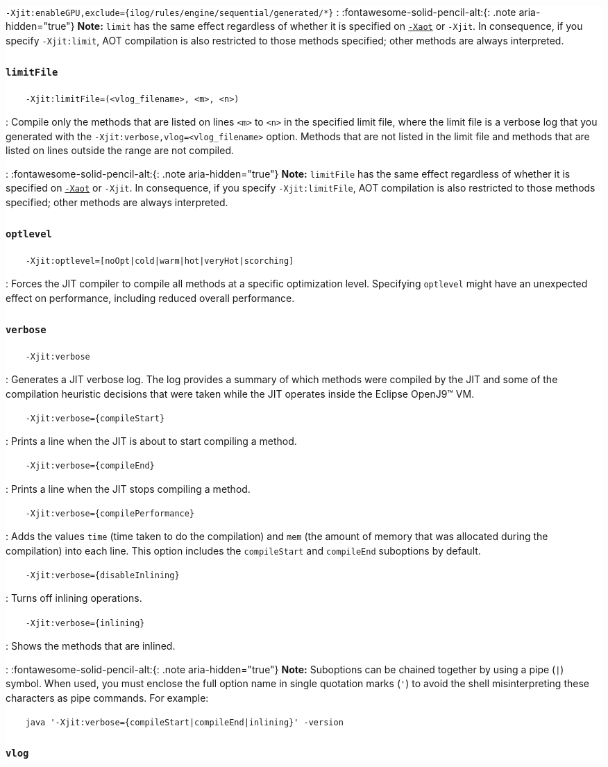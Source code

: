 ````-Xjit:enableGPU,exclude={ilog/rules/engine/sequential/generated/*}```` 
: :fontawesome-solid-pencil-alt:{: .note aria-hidden="true"} **Note:** `limit` has the same effect regardless of whether it is specified on [`-Xaot`](xaot.md) or `-Xjit`. In consequence, if you specify `-Xjit:limit`, AOT compilation is also restricted to those methods specified; other methods are always interpreted.

### `limitFile`

        -Xjit:limitFile=(<vlog_filename>, <m>, <n>)

: Compile only the methods that are listed on lines `<m>` to `<n>` in the specified limit file, where the limit file is a verbose log that you generated with the `-Xjit:verbose,vlog=<vlog_filename>` option. Methods that are not listed in the limit file and methods that are listed on lines outside the range are not compiled.

: :fontawesome-solid-pencil-alt:{: .note aria-hidden="true"} **Note:** `limitFile` has the same effect regardless of whether it is specified on [`-Xaot`](xaot.md) or `-Xjit`. In consequence, if you specify `-Xjit:limitFile`, AOT compilation is also restricted to those methods specified; other methods are always interpreted.

### `optlevel`

        -Xjit:optlevel=[noOpt|cold|warm|hot|veryHot|scorching]

: Forces the JIT compiler to compile all methods at a specific optimization level. Specifying `optlevel` might have an unexpected effect on performance, including reduced overall performance.

### `verbose`

        -Xjit:verbose

: Generates a JIT verbose log. The log provides a summary of which methods were compiled by the JIT and some of the compilation heuristic decisions that were taken while the JIT operates inside the Eclipse OpenJ9&trade; VM.

        -Xjit:verbose={compileStart}

: Prints a line when the JIT is about to start compiling a method.

        -Xjit:verbose={compileEnd}

: Prints a line when the JIT stops compiling a method.

        -Xjit:verbose={compilePerformance}

: Adds the values `time` (time taken to do the compilation) and `mem` (the amount of memory that was allocated during the compilation) into each line. This option includes the `compileStart` and `compileEnd` suboptions by default.

        -Xjit:verbose={disableInlining}

: Turns off inlining operations.

        -Xjit:verbose={inlining}

: Shows the methods that are inlined.

: :fontawesome-solid-pencil-alt:{: .note aria-hidden="true"} **Note:** Suboptions can be chained together by using a pipe (`|`) symbol. When used, you must enclose the full option name in single quotation marks (`'`) to avoid the shell misinterpreting these characters as pipe commands. For example:

        java '-Xjit:verbose={compileStart|compileEnd|inlining}' -version

### `vlog`
````